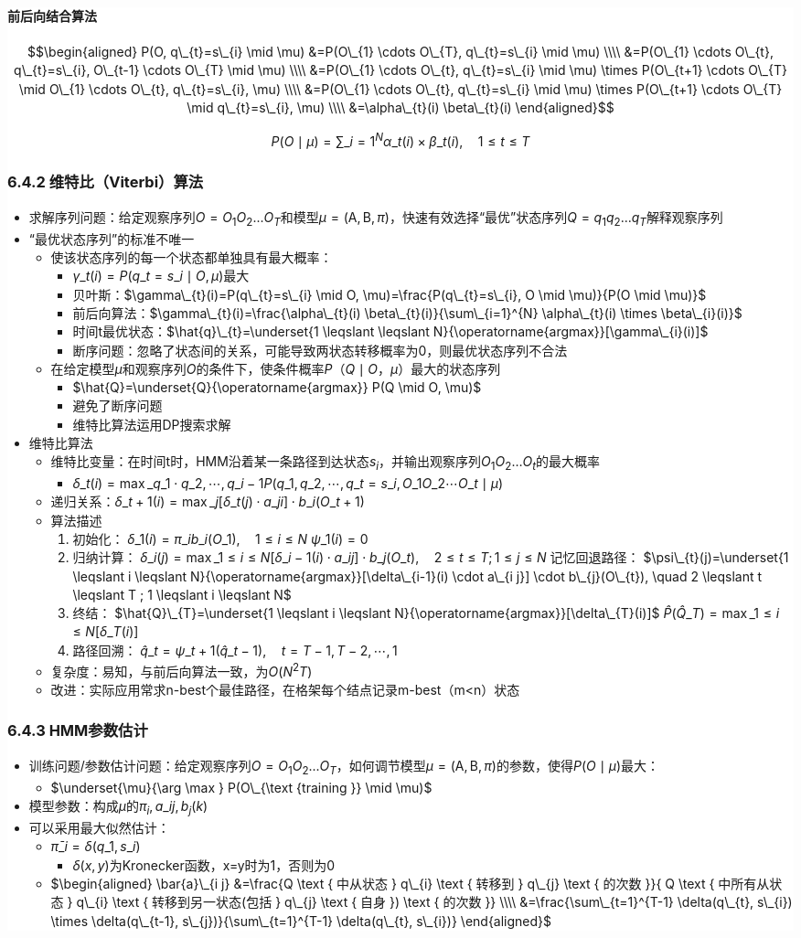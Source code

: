 #### 前后向结合算法
$$\begin{aligned} P(O, q\_{t}=s\_{i} \mid \mu) &=P(O\_{1} \cdots O\_{T}, q\_{t}=s\_{i} \mid \mu) \\\\ &=P(O\_{1} \cdots O\_{t}, q\_{t}=s\_{i}, O\_{t-1} \cdots O\_{T} \mid \mu) \\\\ &=P(O\_{1} \cdots O\_{t}, q\_{t}=s\_{i} \mid \mu) \times P(O\_{t+1} \cdots O\_{T} \mid O\_{1} \cdots O\_{t}, q\_{t}=s\_{i}, \mu) \\\\ &=P(O\_{1} \cdots O\_{t}, q\_{t}=s\_{i} \mid \mu) \times P(O\_{t+1} \cdots O\_{T} \mid q\_{t}=s\_{i}, \mu) \\\\ &=\alpha\_{t}(i) \beta\_{t}(i) \end{aligned}$$

$$P(O \mid \mu)=\sum\_{i=1}^{N} \alpha\_{t}(i) \times \beta\_{t}(i), \quad 1 \leqslant t \leqslant T$$


### 6.4.2 维特比（Viterbi）算法
- 求解序列问题：给定观察序列$O=O_1O_2...O_T$和模型$\mu=(\mathrm{A}, \mathrm{B}, \pi)$，快速有效选择“最优”状态序列$Q=q_1q_2...q_T$解释观察序列
- “最优状态序列”的标准不唯一
	- 使该状态序列的每一个状态都单独具有最大概率：
		- $\gamma\_{t}(i)=P(q\_{t}=s\_{i} \mid O, \mu)$最大
		- 贝叶斯：$\gamma\_{t}(i)=P(q\_{t}=s\_{i} \mid O, \mu)=\frac{P(q\_{t}=s\_{i}, O \mid \mu)}{P(O \mid \mu)}$
		- 前后向算法：$\gamma\_{t}(i)=\frac{\alpha\_{t}(i) \beta\_{t}(i)}{\sum\_{i=1}^{N} \alpha\_{t}(i) \times \beta\_{i}(i)}$
		- 时间t最优状态：$\hat{q}\_{t}=\underset{1 \leqslant \leqslant N}{\operatorname{argmax}}[\gamma\_{i}(i)]$
		- 断序问题：忽略了状态间的关系，可能导致两状态转移概率为0，则最优状态序列不合法
	- 在给定模型$\mu$和观察序列$O$的条件下，使条件概率$P（Q\mid O，\mu）$最大的状态序列
		- $\hat{Q}=\underset{Q}{\operatorname{argmax}} P(Q \mid O, \mu)$
		- 避免了断序问题
		- 维特比算法运用DP搜索求解
- 维特比算法
	- 维特比变量：在时间t时，HMM沿着某一条路径到达状态$s_i$，并输出观察序列$O_1O_2…O_t$的最大概率
		- $\delta\_{t}(i)=\max \_{q\_{1} \cdot q\_{2}, \cdots, q\_{i-1}} P(q\_{1}, q\_{2}, \cdots, q\_{t}=s\_{i}, O\_{1} O\_{2} \cdots O\_{t} \mid \mu)$
	- 递归关系：$\delta\_{t+1}(i)=\max \_{j}[\delta\_{t}(j) \cdot a\_{j i}] \cdot b\_{i}(O\_{t+1})$
	- 算法描述
		1. 初始化：
		$\delta\_{1}(i)=\pi\_{i} b\_{i}(O\_{1}), \quad 1 \leqslant i \leqslant N$
		$\psi\_{1}(i)=0$
		2. 归纳计算：
		$\delta\_{i}(j)=\max \_{1 \leqslant i \leqslant N}[\delta\_{i-1}(i) \cdot a\_{i j}] \cdot b\_{j}(O\_{t}), \quad 2 \leqslant t \leqslant T ; 1 \leqslant j \leqslant N$
		记忆回退路径：
		$\psi\_{t}(j)=\underset{1 \leqslant i \leqslant N}{\operatorname{argmax}}[\delta\_{i-1}(i) \cdot a\_{i j}] \cdot b\_{j}(O\_{t}), \quad 2 \leqslant t \leqslant T ; 1 \leqslant i \leqslant N$
		3. 终结：
		$\hat{Q}\_{T}=\underset{1 \leqslant i \leqslant N}{\operatorname{argmax}}[\delta\_{T}(i)]$
		$\hat{P}(\hat{Q}\_{T})=\max \_{1 \leqslant i \leqslant N}[\delta\_{T}(i)]$
		4. 路径回溯：
		$\hat{q}\_{t}=\psi\_{t+1}(\hat{q}\_{t-1}), \quad t=T-1, T-2, \cdots, 1$
	- 复杂度：易知，与前后向算法一致，为$O(N^2T)$
	- 改进：实际应用常求n-best个最佳路径，在格架每个结点记录m-best（m<n）状态


### 6.4.3 HMM参数估计
- 训练问题/参数估计问题：给定观察序列$O=O_1O_2...O_T$，如何调节模型$\mu=(\mathrm{A}, \mathrm{B}, \pi)$的参数，使得$P(O\mid \mu)$最大：
	- $\underset{\mu}{\arg \max } P(O\_{\text {training }} \mid \mu)$
- 模型参数：构成$\mu$的$\pi_i, a\_{ij}, b_j(k)$
- 可以采用最大似然估计：
	- $\bar{\pi}\_{i}=\delta(q\_{1}, s\_{i})$
		- $\delta(x, y)$为Kronecker函数，x=y时为1，否则为0
	- $\begin{aligned} \bar{a}\_{i j} &=\frac{Q \text { 中从状态 } q\_{i} \text { 转移到 } q\_{j} \text { 的次数 }}{ Q \text { 中所有从状态 } q\_{i} \text { 转移到另一状态(包括 } q\_{j} \text { 自身 }) \text { 的次数 }} \\\\ &=\frac{\sum\_{t=1}^{T-1} \delta(q\_{t}, s\_{i}) \times \delta(q\_{t-1}, s\_{j})}{\sum\_{t=1}^{T-1} \delta(q\_{t}, s\_{i})} \end{aligned}$
